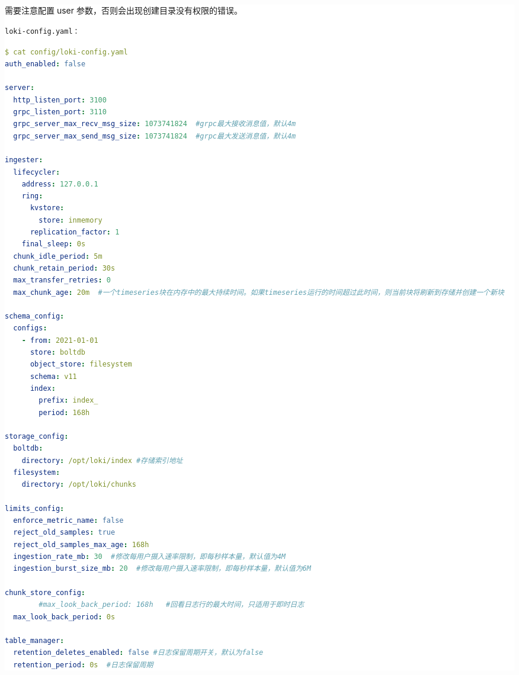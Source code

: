 需要注意配置 user 参数，否则会出现创建目录没有权限的错误。

`loki-config.yaml：`

```yaml
$ cat config/loki-config.yaml
auth_enabled: false

server:
  http_listen_port: 3100
  grpc_listen_port: 3110
  grpc_server_max_recv_msg_size: 1073741824  #grpc最大接收消息值，默认4m
  grpc_server_max_send_msg_size: 1073741824  #grpc最大发送消息值，默认4m

ingester:
  lifecycler:
    address: 127.0.0.1
    ring:
      kvstore:
        store: inmemory
      replication_factor: 1
    final_sleep: 0s
  chunk_idle_period: 5m
  chunk_retain_period: 30s
  max_transfer_retries: 0
  max_chunk_age: 20m  #一个timeseries块在内存中的最大持续时间。如果timeseries运行的时间超过此时间，则当前块将刷新到存储并创建一个新块

schema_config:
  configs:
    - from: 2021-01-01
      store: boltdb
      object_store: filesystem
      schema: v11
      index:
        prefix: index_
        period: 168h

storage_config:
  boltdb:
    directory: /opt/loki/index #存储索引地址
  filesystem:
    directory: /opt/loki/chunks

limits_config:
  enforce_metric_name: false
  reject_old_samples: true
  reject_old_samples_max_age: 168h
  ingestion_rate_mb: 30  #修改每用户摄入速率限制，即每秒样本量，默认值为4M
  ingestion_burst_size_mb: 20  #修改每用户摄入速率限制，即每秒样本量，默认值为6M

chunk_store_config:
        #max_look_back_period: 168h   #回看日志行的最大时间，只适用于即时日志
  max_look_back_period: 0s

table_manager:
  retention_deletes_enabled: false #日志保留周期开关，默认为false
  retention_period: 0s  #日志保留周期
```

